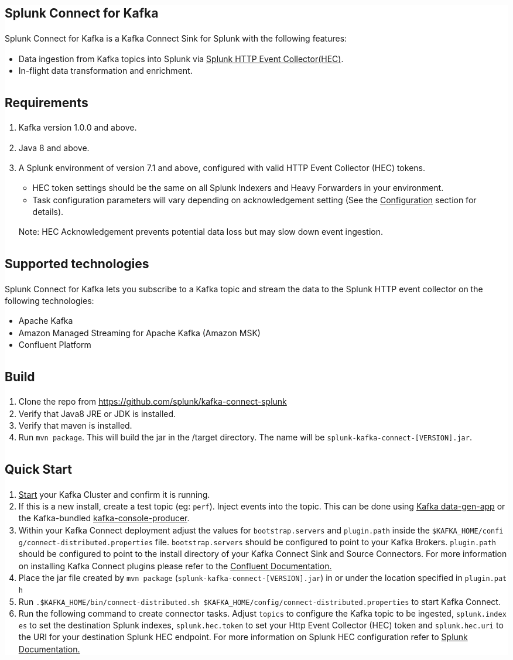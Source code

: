 ## Splunk Connect for Kafka

Splunk Connect for Kafka is a Kafka Connect Sink for Splunk with the following features:

* Data ingestion from Kafka topics into Splunk via [Splunk HTTP Event Collector(HEC)](http://dev.splunk.com/view/event-collector/SP-CAAAE6M).
* In-flight data transformation and enrichment.

## Requirements
1. Kafka version 1.0.0 and above.
2. Java 8 and above.
3. A Splunk environment of version 7.1 and above, configured with valid HTTP Event Collector (HEC) tokens.

	* HEC token settings should be the same on all Splunk Indexers and Heavy Forwarders in your environment.
	* Task configuration parameters will vary depending on acknowledgement setting (See the [Configuration](#configuration) section for details).

	Note: HEC Acknowledgement prevents potential data loss but may slow down event ingestion.
	
## Supported technologies

Splunk Connect for Kafka lets you subscribe to a Kafka topic and stream the data to the Splunk HTTP event collector on the following technologies:

* Apache Kafka
* Amazon Managed Streaming for Apache Kafka (Amazon MSK)
* Confluent Platform

## Build

1. Clone the repo from https://github.com/splunk/kafka-connect-splunk
2. Verify that Java8 JRE or JDK is installed.
3. Verify that maven is installed.
4. Run `mvn package`. This will build the jar in the /target directory. The name will be `splunk-kafka-connect-[VERSION].jar`.

## Quick Start

1. [Start](https://kafka.apache.org/quickstart) your Kafka Cluster and confirm it is running.
2. If this is a new install, create a test topic (eg: `perf`). Inject events into the topic. This can be done using [Kafka data-gen-app](https://github.com/dtregonning/kafka-data-gen) or the Kafka-bundled [kafka-console-producer](https://kafka.apache.org/quickstart#quickstart_send).
3. Within your Kafka Connect deployment adjust the values for `bootstrap.servers` and `plugin.path` inside the `$KAFKA_HOME/config/connect-distributed.properties` file. `bootstrap.servers` should be configured to point to your Kafka Brokers. `plugin.path` should be configured to point to the install directory of your Kafka Connect Sink and Source Connectors. For more information on installing Kafka Connect plugins please refer to the [Confluent Documentation.](https://docs.confluent.io/current/connect/userguide.html#id3)
4. Place the jar file created by `mvn package` (`splunk-kafka-connect-[VERSION].jar`) in or under the location specified in `plugin.path`
5. Run `.$KAFKA_HOME/bin/connect-distributed.sh $KAFKA_HOME/config/connect-distributed.properties` to start Kafka Connect.
6. Run the following command to create connector tasks. Adjust `topics` to configure the Kafka topic to be ingested, `splunk.indexes` to set the destination Splunk indexes, `splunk.hec.token` to set your Http Event Collector (HEC) token and `splunk.hec.uri` to the URI for your destination Splunk HEC endpoint. For more information on Splunk HEC configuration refer to [Splunk Documentation.](http://docs.splunk.com/Documentation/SplunkCloud/latest/Data/UsetheHTTPEventCollector)
